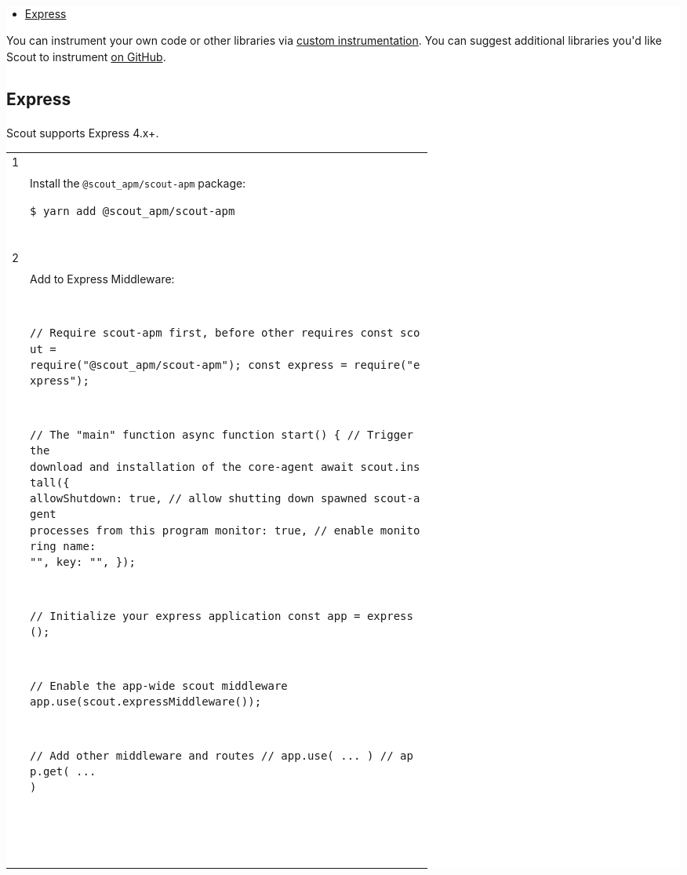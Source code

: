 * [Express](#express)

You can instrument your own code or other libraries via [custom instrumentation](#nodejs-custom-instrumentation).
You can suggest additional libraries you'd like Scout to instrument [on GitHub](https://github.com/scoutapp/scout_apm_node/issues).

## Express

Scout supports Express 4.x+.

<table class="help install install_nodejs">
  <tbody>
    <tr>
      <td>
        <span class="step">1</span>
      </td>
      <td style="padding-top: 15px">
        <p>Install the <code>@scout_apm/scout-apm</code> package:</p>
        <pre style="width:500px">
$ yarn add @scout_apm/scout-apm
        </pre>
      </td>
    </tr>
    <tr>
      <td>
        <span class="step">2</span>
      </td>
      <td style="padding-top: 15px">
        <p>Add to Express Middleware:</p>
        <pre style="width:500px">

// Require scout-apm first, before other requires
const scout = require("@scout_apm/scout-apm");
const express = require("express");

// The "main" function
async function start() {
  // Trigger the download and installation of the core-agent
  await scout.install({
    allowShutdown: true, // allow shutting down spawned scout-agent processes from this program
    monitor: true, // enable monitoring
    name: "<application name>",
    key: "<scout key>",
  });

  // Initialize your express application
  const app = express();

  // Enable the app-wide scout middleware
  app.use(scout.expressMiddleware());

  // Add other middleware and routes
  // app.use( ... )
  // app.get( ... )
